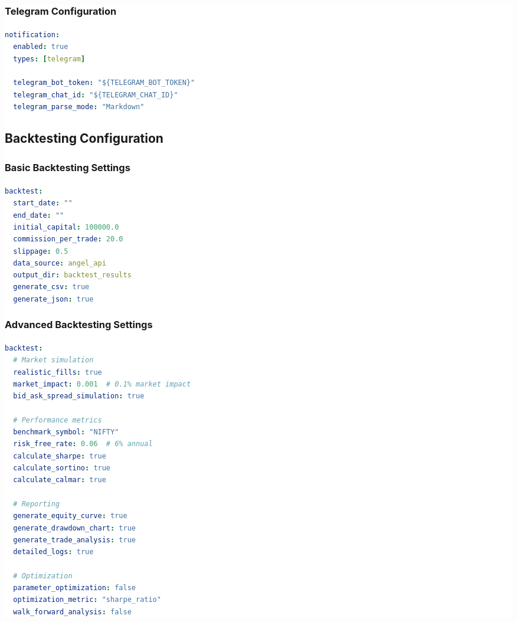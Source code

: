 ### Telegram Configuration

```yaml
notification:
  enabled: true
  types: [telegram]
  
  telegram_bot_token: "${TELEGRAM_BOT_TOKEN}"
  telegram_chat_id: "${TELEGRAM_CHAT_ID}"
  telegram_parse_mode: "Markdown"
```

## Backtesting Configuration

### Basic Backtesting Settings

```yaml
backtest:
  start_date: ""
  end_date: ""
  initial_capital: 100000.0
  commission_per_trade: 20.0
  slippage: 0.5
  data_source: angel_api
  output_dir: backtest_results
  generate_csv: true
  generate_json: true
```

### Advanced Backtesting Settings

```yaml
backtest:
  # Market simulation
  realistic_fills: true
  market_impact: 0.001  # 0.1% market impact
  bid_ask_spread_simulation: true
  
  # Performance metrics
  benchmark_symbol: "NIFTY"
  risk_free_rate: 0.06  # 6% annual
  calculate_sharpe: true
  calculate_sortino: true
  calculate_calmar: true
  
  # Reporting
  generate_equity_curve: true
  generate_drawdown_chart: true
  generate_trade_analysis: true
  detailed_logs: true
  
  # Optimization
  parameter_optimization: false
  optimization_metric: "sharpe_ratio"
  walk_forward_analysis: false
```
